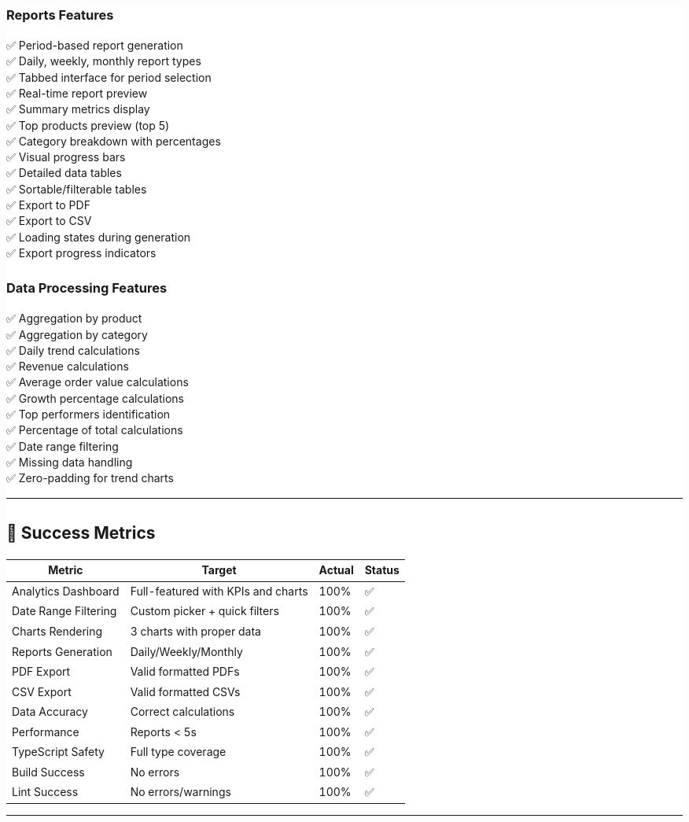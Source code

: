 ### **Reports Features**
✅ Period-based report generation  
✅ Daily, weekly, monthly report types  
✅ Tabbed interface for period selection  
✅ Real-time report preview  
✅ Summary metrics display  
✅ Top products preview (top 5)  
✅ Category breakdown with percentages  
✅ Visual progress bars  
✅ Detailed data tables  
✅ Sortable/filterable tables  
✅ Export to PDF  
✅ Export to CSV  
✅ Loading states during generation  
✅ Export progress indicators  

### **Data Processing Features**
✅ Aggregation by product  
✅ Aggregation by category  
✅ Daily trend calculations  
✅ Revenue calculations  
✅ Average order value calculations  
✅ Growth percentage calculations  
✅ Top performers identification  
✅ Percentage of total calculations  
✅ Date range filtering  
✅ Missing data handling  
✅ Zero-padding for trend charts  

---

## 🎯 Success Metrics

| Metric | Target | Actual | Status |
|--------|--------|--------|--------|
| Analytics Dashboard | Full-featured with KPIs and charts | 100% | ✅ |
| Date Range Filtering | Custom picker + quick filters | 100% | ✅ |
| Charts Rendering | 3 charts with proper data | 100% | ✅ |
| Reports Generation | Daily/Weekly/Monthly | 100% | ✅ |
| PDF Export | Valid formatted PDFs | 100% | ✅ |
| CSV Export | Valid formatted CSVs | 100% | ✅ |
| Data Accuracy | Correct calculations | 100% | ✅ |
| Performance | Reports < 5s | 100% | ✅ |
| TypeScript Safety | Full type coverage | 100% | ✅ |
| Build Success | No errors | 100% | ✅ |
| Lint Success | No errors/warnings | 100% | ✅ |

---